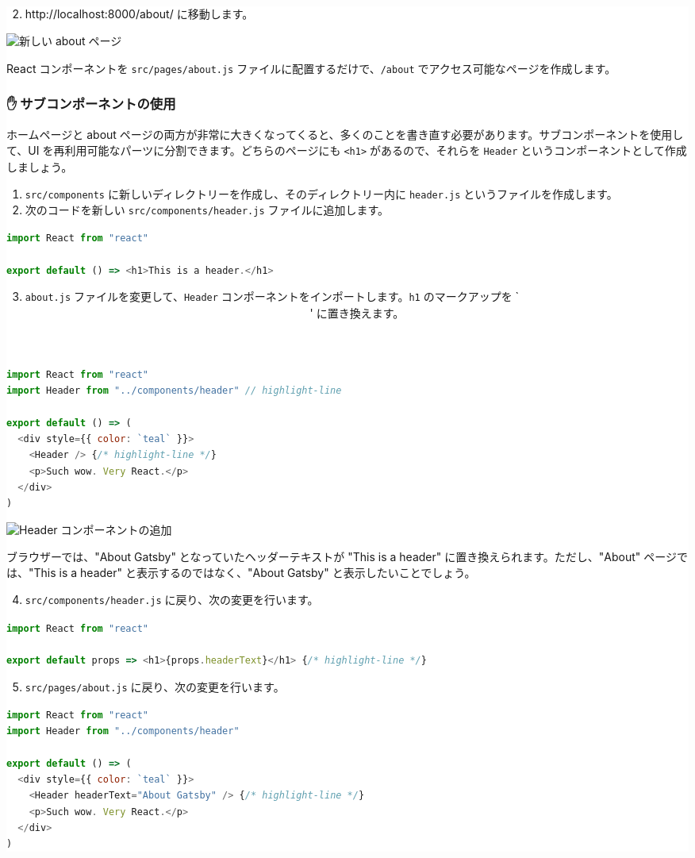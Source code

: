 2. http://localhost:8000/about/ に移動します。

![新しい about ページ](05-about-page.png)

React コンポーネントを `src/pages/about.js` ファイルに配置するだけで、`/about` でアクセス可能なページを作成します。

### ✋ サブコンポーネントの使用

ホームページと about ページの両方が非常に大きくなってくると、多くのことを書き直す必要があります。サブコンポーネントを使用して、UI を再利用可能なパーツに分割できます。どちらのページにも `<h1>` があるので、それらを `Header` というコンポーネントとして作成しましょう。

1. `src/components` に新しいディレクトリーを作成し、そのディレクトリー内に `header.js` というファイルを作成します。
2. 次のコードを新しい `src/components/header.js` ファイルに追加します。

```jsx:title=src/components/header.js
import React from "react"

export default () => <h1>This is a header.</h1>
```

3. `about.js` ファイルを変更して、`Header` コンポーネントをインポートします。`h1` のマークアップを `<Header />' に置き換えます。

```jsx:title=src/pages/about.js
import React from "react"
import Header from "../components/header" // highlight-line

export default () => (
  <div style={{ color: `teal` }}>
    <Header /> {/* highlight-line */}
    <p>Such wow. Very React.</p>
  </div>
)
```

![Header コンポーネントの追加](06-header-component.png)

ブラウザーでは、"About Gatsby" となっていたヘッダーテキストが "This is a header" に置き換えられます。ただし、"About" ページでは、"This is a header" と表示するのではなく、"About Gatsby" と表示したいことでしょう。

4. `src/components/header.js` に戻り、次の変更を行います。

```jsx:title=src/components/header.js
import React from "react"

export default props => <h1>{props.headerText}</h1> {/* highlight-line */}
```

5. `src/pages/about.js` に戻り、次の変更を行います。

```jsx:title=src/pages/about.js
import React from "react"
import Header from "../components/header"

export default () => (
  <div style={{ color: `teal` }}>
    <Header headerText="About Gatsby" /> {/* highlight-line */}
    <p>Such wow. Very React.</p>
  </div>
)
```
